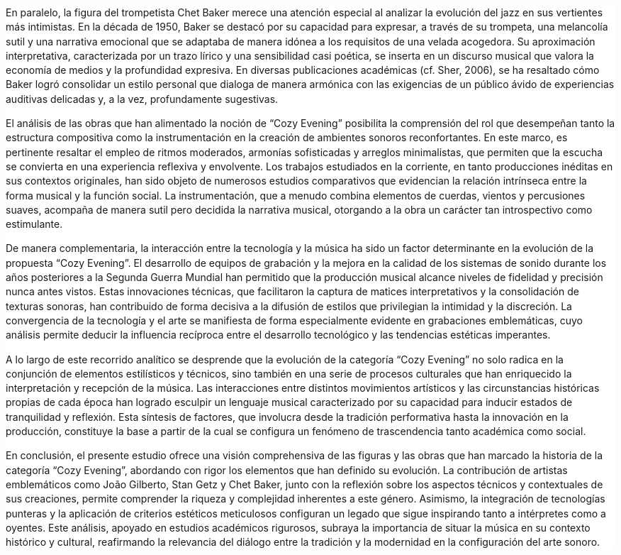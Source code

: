 En paralelo, la figura del trompetista Chet Baker merece una atención especial al analizar la
evolución del jazz en sus vertientes más intimistas. En la década de 1950, Baker se destacó por su
capacidad para expresar, a través de su trompeta, una melancolía sutil y una narrativa emocional que
se adaptaba de manera idónea a los requisitos de una velada acogedora. Su aproximación
interpretativa, caracterizada por un trazo lírico y una sensibilidad casi poética, se inserta en un
discurso musical que valora la economía de medios y la profundidad expresiva. En diversas
publicaciones académicas (cf. Sher, 2006), se ha resaltado cómo Baker logró consolidar un estilo
personal que dialoga de manera armónica con las exigencias de un público ávido de experiencias
auditivas delicadas y, a la vez, profundamente sugestivas.

El análisis de las obras que han alimentado la noción de “Cozy Evening” posibilita la comprensión
del rol que desempeñan tanto la estructura compositiva como la instrumentación en la creación de
ambientes sonoros reconfortantes. En este marco, es pertinente resaltar el empleo de ritmos
moderados, armonías sofisticadas y arreglos minimalistas, que permiten que la escucha se convierta
en una experiencia reflexiva y envolvente. Los trabajos estudiados en la corriente, en tanto
producciones inéditas en sus contextos originales, han sido objeto de numerosos estudios
comparativos que evidencian la relación intrínseca entre la forma musical y la función social. La
instrumentación, que a menudo combina elementos de cuerdas, vientos y percusiones suaves, acompaña
de manera sutil pero decidida la narrativa musical, otorgando a la obra un carácter tan
introspectivo como estimulante.

De manera complementaria, la interacción entre la tecnología y la música ha sido un factor
determinante en la evolución de la propuesta “Cozy Evening”. El desarrollo de equipos de grabación y
la mejora en la calidad de los sistemas de sonido durante los años posteriores a la Segunda Guerra
Mundial han permitido que la producción musical alcance niveles de fidelidad y precisión nunca antes
vistos. Estas innovaciones técnicas, que facilitaron la captura de matices interpretativos y la
consolidación de texturas sonoras, han contribuido de forma decisiva a la difusión de estilos que
privilegian la intimidad y la discreción. La convergencia de la tecnología y el arte se manifiesta
de forma especialmente evidente en grabaciones emblemáticas, cuyo análisis permite deducir la
influencia recíproca entre el desarrollo tecnológico y las tendencias estéticas imperantes.

A lo largo de este recorrido analítico se desprende que la evolución de la categoría “Cozy Evening”
no solo radica en la conjunción de elementos estilísticos y técnicos, sino también en una serie de
procesos culturales que han enriquecido la interpretación y recepción de la música. Las
interacciones entre distintos movimientos artísticos y las circunstancias históricas propias de cada
época han logrado esculpir un lenguaje musical caracterizado por su capacidad para inducir estados
de tranquilidad y reflexión. Esta síntesis de factores, que involucra desde la tradición
performativa hasta la innovación en la producción, constituye la base a partir de la cual se
configura un fenómeno de trascendencia tanto académica como social.

En conclusión, el presente estudio ofrece una visión comprehensiva de las figuras y las obras que
han marcado la historia de la categoría “Cozy Evening”, abordando con rigor los elementos que han
definido su evolución. La contribución de artistas emblemáticos como João Gilberto, Stan Getz y Chet
Baker, junto con la reflexión sobre los aspectos técnicos y contextuales de sus creaciones, permite
comprender la riqueza y complejidad inherentes a este género. Asimismo, la integración de
tecnologías punteras y la aplicación de criterios estéticos meticulosos configuran un legado que
sigue inspirando tanto a intérpretes como a oyentes. Este análisis, apoyado en estudios académicos
rigurosos, subraya la importancia de situar la música en su contexto histórico y cultural,
reafirmando la relevancia del diálogo entre la tradición y la modernidad en la configuración del
arte sonoro.
